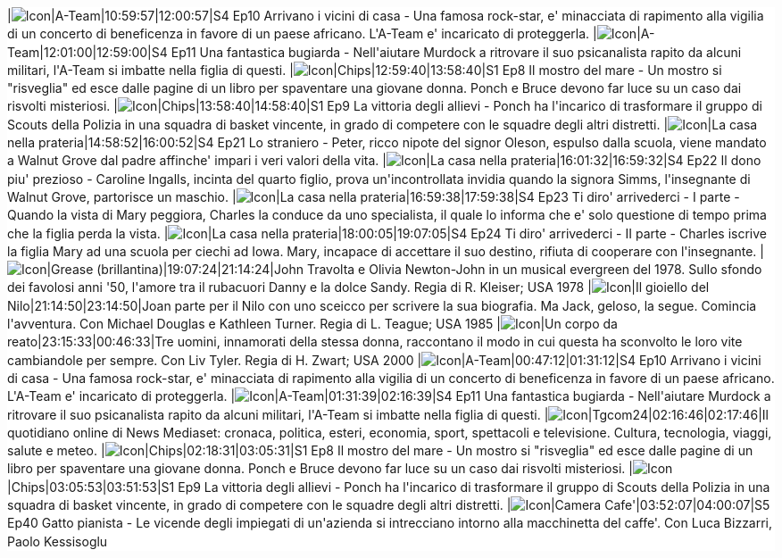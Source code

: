 |![Icon](https://guidatv.sky.it/uuid/f0de22ee-46cc-4690-96f5-7052fb90c6ac/cover?md5ChecksumParam=036cf02585788e76ed4a3d241e101bf1)|A-Team|10:59:57|12:00:57|S4 Ep10 Arrivano i vicini di casa - Una famosa rock-star, e&#039; minacciata di rapimento alla vigilia di un concerto di beneficenza in favore di un paese africano. L&#039;A-Team e&#039; incaricato di proteggerla.
|![Icon](https://guidatv.sky.it/uuid/5f809b5e-2307-4ce3-9803-3c5436e34108/cover?md5ChecksumParam=036cf02585788e76ed4a3d241e101bf1)|A-Team|12:01:00|12:59:00|S4 Ep11 Una fantastica bugiarda - Nell&#039;aiutare Murdock a ritrovare il suo psicanalista rapito da alcuni militari, l&#039;A-Team si imbatte nella figlia di questi.
|![Icon](https://guidatv.sky.it/uuid/4c7d1c7f-db1b-4035-a919-88803e799ab5/cover?md5ChecksumParam=02301efd1a1b4e3844e201c3ab4ada28)|Chips|12:59:40|13:58:40|S1 Ep8 Il mostro del mare - Un mostro si &quot;risveglia&quot; ed esce dalle pagine di un libro per spaventare una giovane donna. Ponch e Bruce devono far luce su un caso dai risvolti misteriosi.
|![Icon](https://guidatv.sky.it/uuid/9b793027-1ac8-4f5e-a646-38bc4089eda8/cover?md5ChecksumParam=02301efd1a1b4e3844e201c3ab4ada28)|Chips|13:58:40|14:58:40|S1 Ep9 La vittoria degli allievi - Ponch ha l&#039;incarico di trasformare il gruppo di Scouts della Polizia in una squadra di basket vincente, in grado di competere con le squadre degli altri distretti.
|![Icon](https://guidatv.sky.it/uuid/b127f6f9-00a9-4f08-a9c8-6943371744de/cover?md5ChecksumParam=15a176afaf86266d802c7293269c42de)|La casa nella prateria|14:58:52|16:00:52|S4 Ep21 Lo straniero - Peter, ricco nipote del signor Oleson, espulso dalla scuola, viene mandato a Walnut Grove dal padre affinche&#039; impari i veri valori della vita.
|![Icon](https://guidatv.sky.it/uuid/e56150bf-59a6-4746-8ed1-f9894cd5ec1a/cover?md5ChecksumParam=15a176afaf86266d802c7293269c42de)|La casa nella prateria|16:01:32|16:59:32|S4 Ep22 Il dono piu&#039; prezioso - Caroline Ingalls, incinta del quarto figlio, prova un&#039;incontrollata invidia quando la signora Simms, l&#039;insegnante di Walnut Grove, partorisce un maschio.
|![Icon](https://guidatv.sky.it/uuid/aa1a3d3e-0c6d-41b2-b8d0-3a094df9a34c/cover?md5ChecksumParam=15a176afaf86266d802c7293269c42de)|La casa nella prateria|16:59:38|17:59:38|S4 Ep23 Ti diro&#039; arrivederci - I parte - Quando la vista di Mary peggiora, Charles la conduce da uno specialista, il quale lo informa che e&#039; solo questione di tempo prima che la figlia perda la vista.
|![Icon](https://guidatv.sky.it/uuid/482ddd2c-6998-416b-bbd7-63ab34654d3f/cover?md5ChecksumParam=15a176afaf86266d802c7293269c42de)|La casa nella prateria|18:00:05|19:07:05|S4 Ep24 Ti diro&#039; arrivederci - II parte - Charles iscrive la figlia Mary ad una scuola per ciechi ad Iowa. Mary, incapace di accettare il suo destino, rifiuta di cooperare con l&#039;insegnante.
|![Icon](https://guidatv.sky.it/uuid/e49a5cc3-2de9-4649-9685-d295e6d065ee/cover?md5ChecksumParam=e1f91d9820cac11f86d8a0a3a48b75ea)|Grease (brillantina)|19:07:24|21:14:24|John Travolta e Olivia Newton-John in un musical evergreen del 1978. Sullo sfondo dei favolosi anni &#039;50, l&#039;amore tra il rubacuori Danny e la dolce Sandy. Regia di R. Kleiser; USA 1978
|![Icon](https://guidatv.sky.it/uuid/intrattenimento_cover_oiOcEGjG-.png)|Il gioiello del Nilo|21:14:50|23:14:50|Joan parte per il Nilo con uno sceicco per scrivere la sua biografia. Ma Jack, geloso, la segue. Comincia l&#039;avventura. Con Michael Douglas e Kathleen Turner. Regia di L. Teague; USA 1985
|![Icon](https://guidatv.sky.it/uuid/0500de99-d43c-4a5f-ba63-22219ec1e101/cover?md5ChecksumParam=2199d17e27ebceb52bfd00a5d49ebec3)|Un corpo da reato|23:15:33|00:46:33|Tre uomini, innamorati della stessa donna, raccontano il modo in cui questa ha sconvolto le loro vite cambiandole per sempre. Con Liv Tyler. Regia di H. Zwart; USA 2000
|![Icon](https://guidatv.sky.it/uuid/f0de22ee-46cc-4690-96f5-7052fb90c6ac/cover?md5ChecksumParam=036cf02585788e76ed4a3d241e101bf1)|A-Team|00:47:12|01:31:12|S4 Ep10 Arrivano i vicini di casa - Una famosa rock-star, e&#039; minacciata di rapimento alla vigilia di un concerto di beneficenza in favore di un paese africano. L&#039;A-Team e&#039; incaricato di proteggerla.
|![Icon](https://guidatv.sky.it/uuid/5f809b5e-2307-4ce3-9803-3c5436e34108/cover?md5ChecksumParam=036cf02585788e76ed4a3d241e101bf1)|A-Team|01:31:39|02:16:39|S4 Ep11 Una fantastica bugiarda - Nell&#039;aiutare Murdock a ritrovare il suo psicanalista rapito da alcuni militari, l&#039;A-Team si imbatte nella figlia di questi.
|![Icon](https://guidatv.sky.it/uuid/intrattenimento_cover_oiOcEGjG-.png)|Tgcom24|02:16:46|02:17:46|Il quotidiano online di News Mediaset: cronaca, politica, esteri, economia, sport, spettacoli e televisione. Cultura, tecnologia, viaggi, salute e meteo.
|![Icon](https://guidatv.sky.it/uuid/4c7d1c7f-db1b-4035-a919-88803e799ab5/cover?md5ChecksumParam=02301efd1a1b4e3844e201c3ab4ada28)|Chips|02:18:31|03:05:31|S1 Ep8 Il mostro del mare - Un mostro si &quot;risveglia&quot; ed esce dalle pagine di un libro per spaventare una giovane donna. Ponch e Bruce devono far luce su un caso dai risvolti misteriosi.
|![Icon](https://guidatv.sky.it/uuid/9b793027-1ac8-4f5e-a646-38bc4089eda8/cover?md5ChecksumParam=02301efd1a1b4e3844e201c3ab4ada28)|Chips|03:05:53|03:51:53|S1 Ep9 La vittoria degli allievi - Ponch ha l&#039;incarico di trasformare il gruppo di Scouts della Polizia in una squadra di basket vincente, in grado di competere con le squadre degli altri distretti.
|![Icon](https://guidatv.sky.it/uuid/abd7492b-4cc0-4f5c-af33-b38880ad8365/cover?md5ChecksumParam=981fb76e746fdfa86c85d1d934cb772e)|Camera Cafe&#039;|03:52:07|04:00:07|S5 Ep40 Gatto pianista - Le vicende degli impiegati di un&#039;azienda si intrecciano intorno alla macchinetta del caffe&#039;. Con Luca Bizzarri, Paolo Kessisoglu